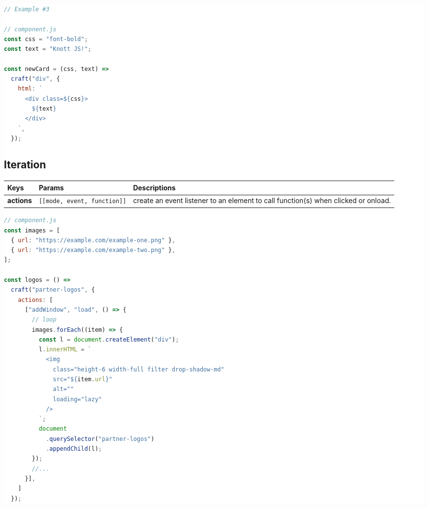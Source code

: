 ```js
// Example #3

// component.js
const css = "font-bold";
const text = "Knott JS!";

const newCard = (css, text) =>
  craft("div", {
    html: `
      <div class=${css}>
        ${text}
      </div>
    `,
  });
```

## Iteration

| Keys | Params | Descriptions |
|:-|:-|:-|
| **actions** | `[[mode, event, function]]` | create an event listener to an element to call function(s) when clicked or onload. |

```js
// component.js
const images = [
  { url: "https://example.com/example-one.png" },
  { url: "https://example.com/example-two.png" },
];

const logos = () =>
  craft("partner-logos", {
    actions: [
      ["addWindow", "load", () => {
        // loop
        images.forEach((item) => {
          const l = document.createElement("div");
          l.innerHTML = `
            <img
              class="height-6 width-full filter drop-shadow-md"
              src="${item.url}"
              alt=""
              loading="lazy"
            />
          `;
          document
            .querySelector("partner-logos")
            .appendChild(l);
        });
        //...
      }],
    ]
  });
```
